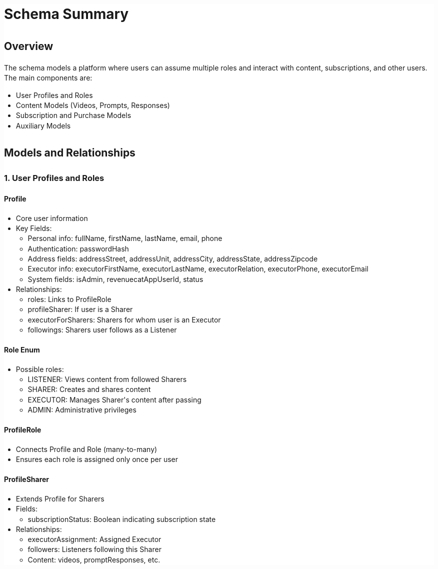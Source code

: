 # Schema Summary

## Overview

The schema models a platform where users can assume multiple roles and interact with content, subscriptions, and other users. The main components are:

- User Profiles and Roles
- Content Models (Videos, Prompts, Responses)
- Subscription and Purchase Models
- Auxiliary Models

## Models and Relationships

### 1. User Profiles and Roles

#### Profile
- Core user information
- Key Fields:
  - Personal info: fullName, firstName, lastName, email, phone
  - Authentication: passwordHash
  - Address fields: addressStreet, addressUnit, addressCity, addressState, addressZipcode
  - Executor info: executorFirstName, executorLastName, executorRelation, executorPhone, executorEmail
  - System fields: isAdmin, revenuecatAppUserId, status
- Relationships:
  - roles: Links to ProfileRole
  - profileSharer: If user is a Sharer
  - executorForSharers: Sharers for whom user is an Executor
  - followings: Sharers user follows as a Listener

#### Role Enum
- Possible roles:
  - LISTENER: Views content from followed Sharers
  - SHARER: Creates and shares content
  - EXECUTOR: Manages Sharer's content after passing
  - ADMIN: Administrative privileges

#### ProfileRole
- Connects Profile and Role (many-to-many)
- Ensures each role is assigned only once per user

#### ProfileSharer
- Extends Profile for Sharers
- Fields:
  - subscriptionStatus: Boolean indicating subscription state
- Relationships:
  - executorAssignment: Assigned Executor
  - followers: Listeners following this Sharer
  - Content: videos, promptResponses, etc.
